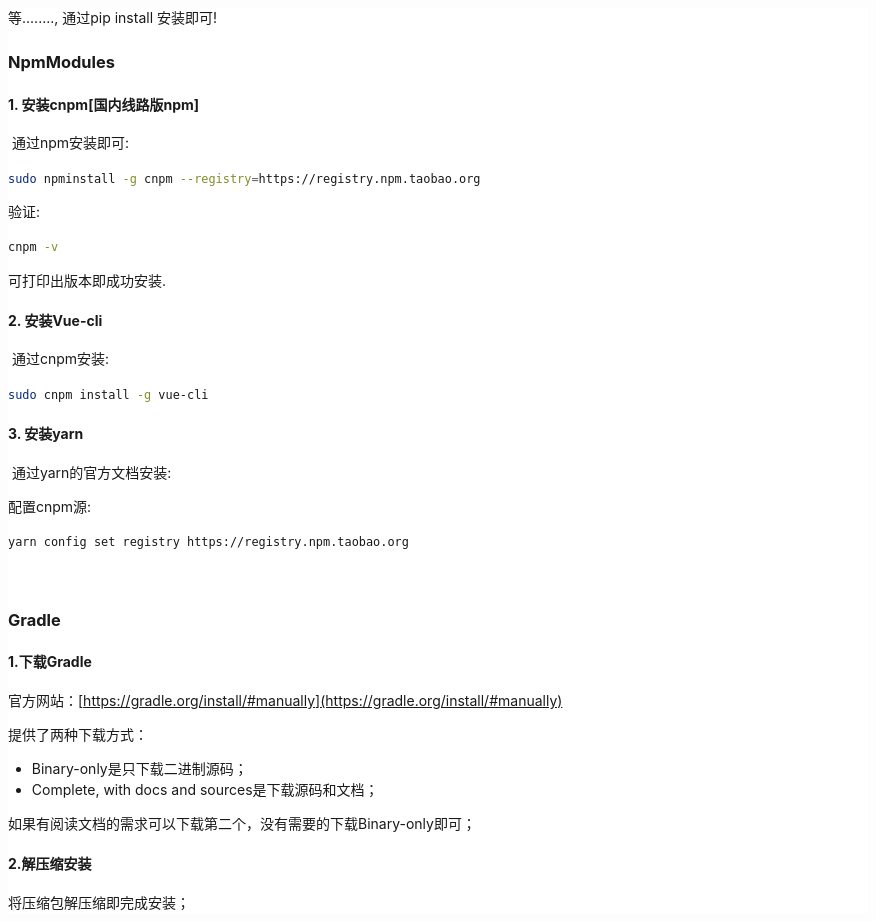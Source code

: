 等........, 通过pip install 安装即可!



### NpmModules

#### 1. 安装cnpm[国内线路版npm]

​		通过npm安装即可:

```bash
sudo npminstall -g cnpm --registry=https://registry.npm.taobao.org
```

验证:

```bash
cnpm -v
```

可打印出版本即成功安装.



#### 2. 安装Vue-cli

​		通过cnpm安装:

```bash
sudo cnpm install -g vue-cli
```



#### 3. 安装yarn

​		通过yarn的官方文档安装: [](https://yarnpkg.com/lang/en/docs/install/#debian-stable)

配置cnpm源:

```bash
yarn config set registry https://registry.npm.taobao.org
```

<br/>

### Gradle

#### 1.下载Gradle

官方网站：[https://gradle.org/install/#manually](https://gradle.org/install/#manually)

提供了两种下载方式：

-   Binary-only是只下载二进制源码；
-   Complete, with docs and sources是下载源码和文档；

如果有阅读文档的需求可以下载第二个，没有需要的下载Binary-only即可；

#### 2.解压缩安装

将压缩包解压缩即完成安装；
